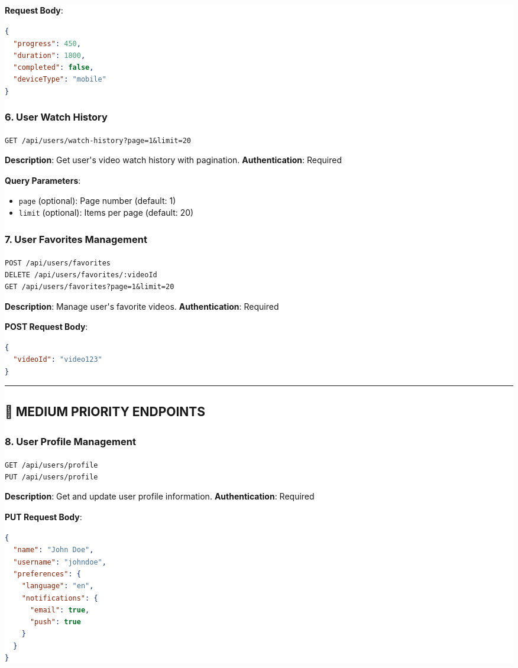 **Request Body**:
```json
{
  "progress": 450,
  "duration": 1800,
  "completed": false,
  "deviceType": "mobile"
}
```

### 6. User Watch History
```http
GET /api/users/watch-history?page=1&limit=20
```
**Description**: Get user's video watch history with pagination.
**Authentication**: Required

**Query Parameters**:
- `page` (optional): Page number (default: 1)
- `limit` (optional): Items per page (default: 20)

### 7. User Favorites Management
```http
POST /api/users/favorites
DELETE /api/users/favorites/:videoId
GET /api/users/favorites?page=1&limit=20
```
**Description**: Manage user's favorite videos.
**Authentication**: Required

**POST Request Body**:
```json
{
  "videoId": "video123"
}
```

---

## 🔷 **MEDIUM PRIORITY ENDPOINTS**

### 8. User Profile Management
```http
GET /api/users/profile
PUT /api/users/profile
```
**Description**: Get and update user profile information.
**Authentication**: Required

**PUT Request Body**:
```json
{
  "name": "John Doe",
  "username": "johndoe",
  "preferences": {
    "language": "en",
    "notifications": {
      "email": true,
      "push": true
    }
  }
}
```
